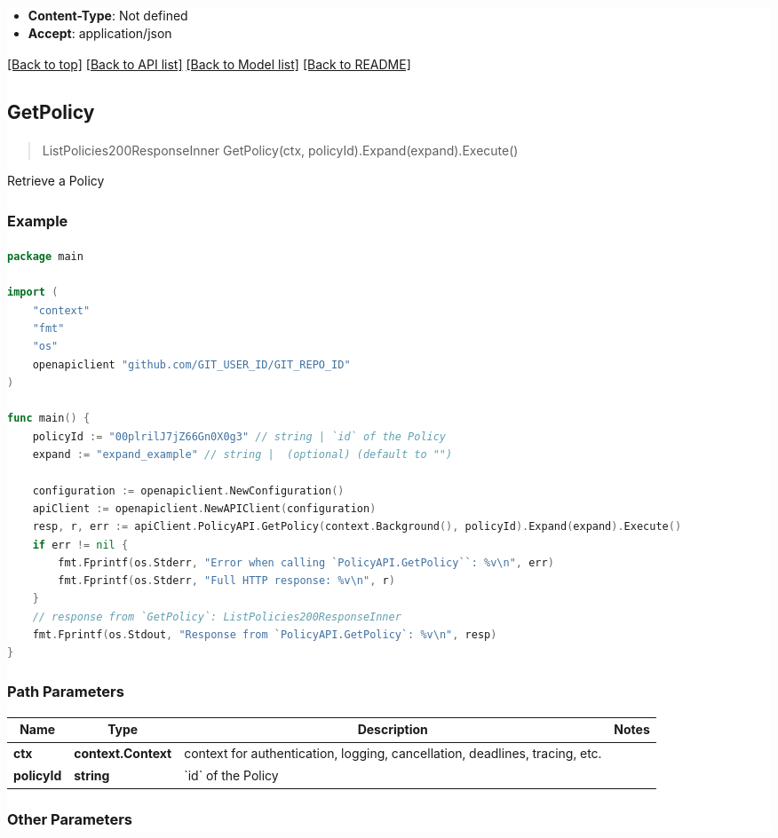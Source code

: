 - **Content-Type**: Not defined
- **Accept**: application/json

[[Back to top]](#) [[Back to API list]](../README.md#documentation-for-api-endpoints)
[[Back to Model list]](../README.md#documentation-for-models)
[[Back to README]](../README.md)


## GetPolicy

> ListPolicies200ResponseInner GetPolicy(ctx, policyId).Expand(expand).Execute()

Retrieve a Policy



### Example

```go
package main

import (
    "context"
    "fmt"
    "os"
    openapiclient "github.com/GIT_USER_ID/GIT_REPO_ID"
)

func main() {
    policyId := "00plrilJ7jZ66Gn0X0g3" // string | `id` of the Policy
    expand := "expand_example" // string |  (optional) (default to "")

    configuration := openapiclient.NewConfiguration()
    apiClient := openapiclient.NewAPIClient(configuration)
    resp, r, err := apiClient.PolicyAPI.GetPolicy(context.Background(), policyId).Expand(expand).Execute()
    if err != nil {
        fmt.Fprintf(os.Stderr, "Error when calling `PolicyAPI.GetPolicy``: %v\n", err)
        fmt.Fprintf(os.Stderr, "Full HTTP response: %v\n", r)
    }
    // response from `GetPolicy`: ListPolicies200ResponseInner
    fmt.Fprintf(os.Stdout, "Response from `PolicyAPI.GetPolicy`: %v\n", resp)
}
```

### Path Parameters


Name | Type | Description  | Notes
------------- | ------------- | ------------- | -------------
**ctx** | **context.Context** | context for authentication, logging, cancellation, deadlines, tracing, etc.
**policyId** | **string** | &#x60;id&#x60; of the Policy | 

### Other Parameters
